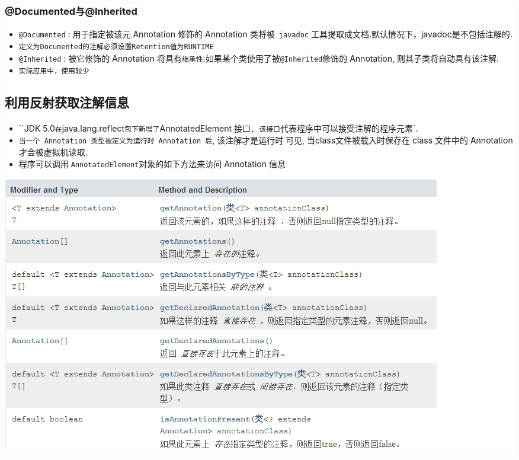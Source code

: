 

### @Documented与@Inherited

- `@Documented`  : 用于指定被该元 Annotation 修饰的 Annotation 类将被` javadoc` 工具提取成文档.默认情况下，javadoc是不包括注解的.
- `定义为Documented的注解必须设置Retention值为RUNTIME`
- `@Inherited`  : 被它修饰的 Annotation 将具有`继承性`.如果某个类使用了被`@Inherited`修饰的 Annotation, 则其子类将自动具有该注解.
- `实际应用中，使用较少`



## 利用反射获取注解信息

- ``JDK 5.0` 在 `java.lang.reflect` 包下新增了 `AnnotatedElement 接口`, 该接口`代表程序中可以接受注解的程序元素`.
- `当一个 Annotation 类型被定义为运行时 Annotation 后`, 该注解才是运行时 可见, 当class文件被载入时保存在 class 文件中的 Annotation 才会被虚拟机读取.
- 程序可以调用 `AnnotatedElement`对象的如下方法来访问 Annotation 信息

![](/img/javaannotation/2.png)